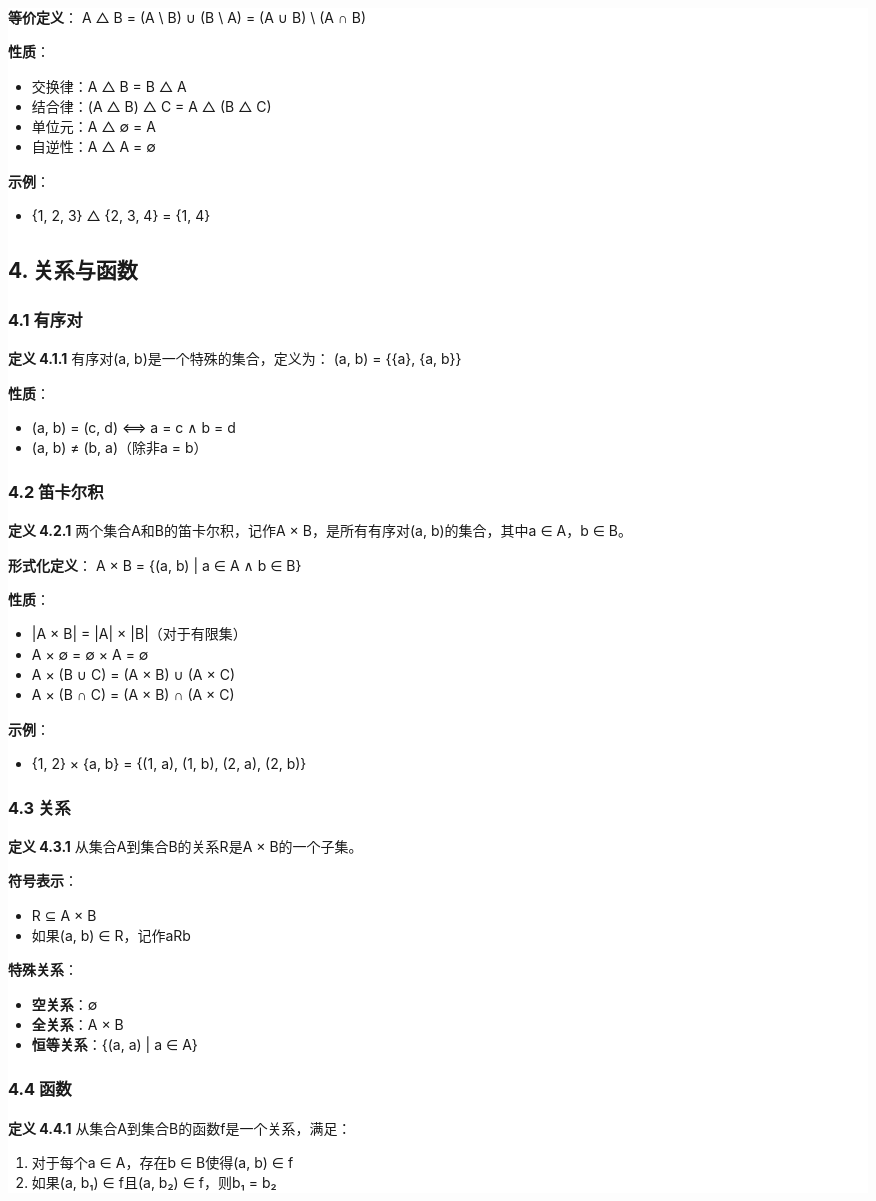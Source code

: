 **等价定义**：
A △ B = (A \ B) ∪ (B \ A) = (A ∪ B) \ (A ∩ B)

**性质**：
- 交换律：A △ B = B △ A
- 结合律：(A △ B) △ C = A △ (B △ C)
- 单位元：A △ ∅ = A
- 自逆性：A △ A = ∅

**示例**：
- {1, 2, 3} △ {2, 3, 4} = {1, 4}

## 4. 关系与函数

### 4.1 有序对

**定义 4.1.1** 有序对(a, b)是一个特殊的集合，定义为：
(a, b) = {{a}, {a, b}}

**性质**：
- (a, b) = (c, d) ⟺ a = c ∧ b = d
- (a, b) ≠ (b, a)（除非a = b）

### 4.2 笛卡尔积

**定义 4.2.1** 两个集合A和B的笛卡尔积，记作A × B，是所有有序对(a, b)的集合，其中a ∈ A，b ∈ B。

**形式化定义**：
A × B = {(a, b) | a ∈ A ∧ b ∈ B}

**性质**：
- |A × B| = |A| × |B|（对于有限集）
- A × ∅ = ∅ × A = ∅
- A × (B ∪ C) = (A × B) ∪ (A × C)
- A × (B ∩ C) = (A × B) ∩ (A × C)

**示例**：
- {1, 2} × {a, b} = {(1, a), (1, b), (2, a), (2, b)}

### 4.3 关系

**定义 4.3.1** 从集合A到集合B的关系R是A × B的一个子集。

**符号表示**：
- R ⊆ A × B
- 如果(a, b) ∈ R，记作aRb

**特殊关系**：
- **空关系**：∅
- **全关系**：A × B
- **恒等关系**：{(a, a) | a ∈ A}

### 4.4 函数

**定义 4.4.1** 从集合A到集合B的函数f是一个关系，满足：
1. 对于每个a ∈ A，存在b ∈ B使得(a, b) ∈ f
2. 如果(a, b₁) ∈ f且(a, b₂) ∈ f，则b₁ = b₂
